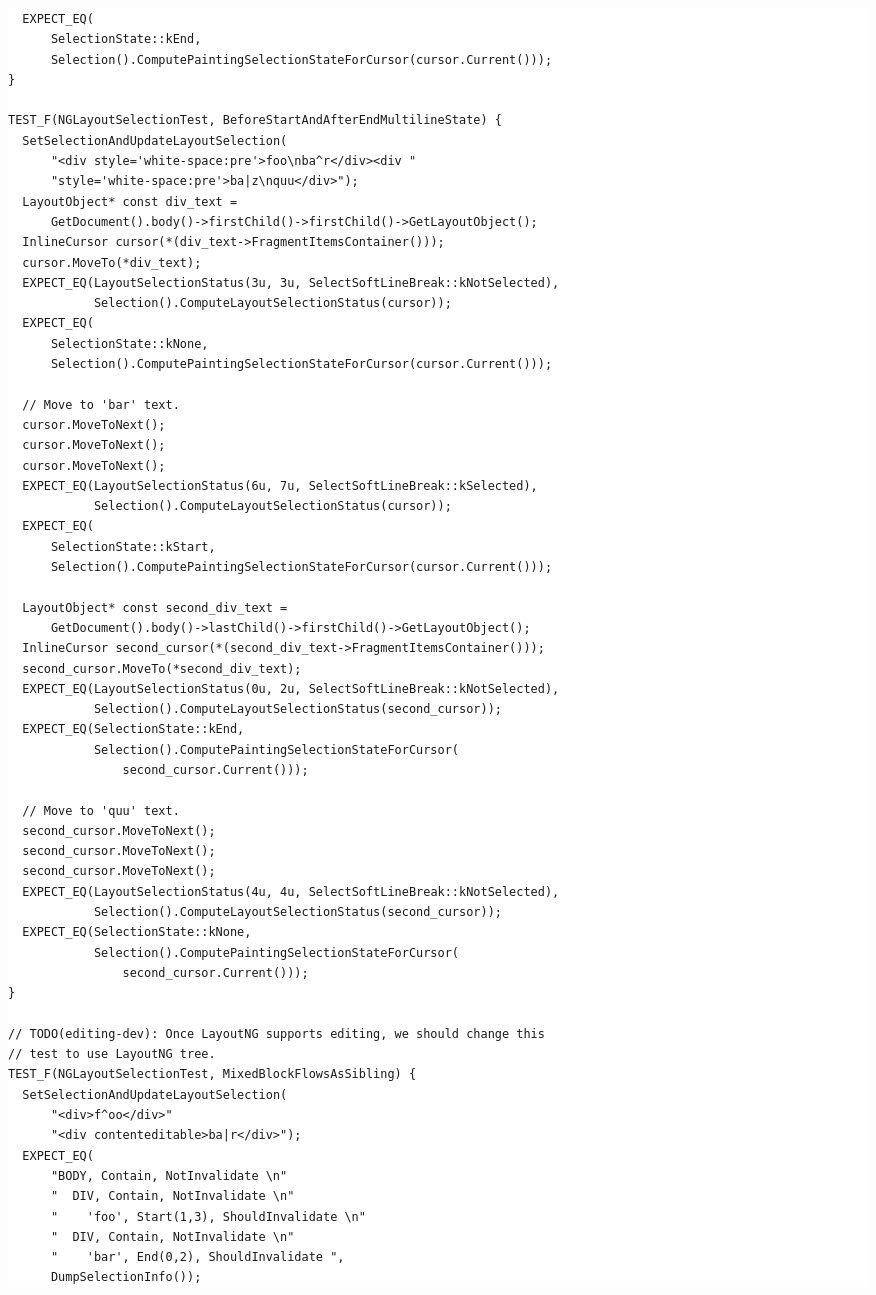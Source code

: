 ```
  EXPECT_EQ(
      SelectionState::kEnd,
      Selection().ComputePaintingSelectionStateForCursor(cursor.Current()));
}

TEST_F(NGLayoutSelectionTest, BeforeStartAndAfterEndMultilineState) {
  SetSelectionAndUpdateLayoutSelection(
      "<div style='white-space:pre'>foo\nba^r</div><div "
      "style='white-space:pre'>ba|z\nquu</div>");
  LayoutObject* const div_text =
      GetDocument().body()->firstChild()->firstChild()->GetLayoutObject();
  InlineCursor cursor(*(div_text->FragmentItemsContainer()));
  cursor.MoveTo(*div_text);
  EXPECT_EQ(LayoutSelectionStatus(3u, 3u, SelectSoftLineBreak::kNotSelected),
            Selection().ComputeLayoutSelectionStatus(cursor));
  EXPECT_EQ(
      SelectionState::kNone,
      Selection().ComputePaintingSelectionStateForCursor(cursor.Current()));

  // Move to 'bar' text.
  cursor.MoveToNext();
  cursor.MoveToNext();
  cursor.MoveToNext();
  EXPECT_EQ(LayoutSelectionStatus(6u, 7u, SelectSoftLineBreak::kSelected),
            Selection().ComputeLayoutSelectionStatus(cursor));
  EXPECT_EQ(
      SelectionState::kStart,
      Selection().ComputePaintingSelectionStateForCursor(cursor.Current()));

  LayoutObject* const second_div_text =
      GetDocument().body()->lastChild()->firstChild()->GetLayoutObject();
  InlineCursor second_cursor(*(second_div_text->FragmentItemsContainer()));
  second_cursor.MoveTo(*second_div_text);
  EXPECT_EQ(LayoutSelectionStatus(0u, 2u, SelectSoftLineBreak::kNotSelected),
            Selection().ComputeLayoutSelectionStatus(second_cursor));
  EXPECT_EQ(SelectionState::kEnd,
            Selection().ComputePaintingSelectionStateForCursor(
                second_cursor.Current()));

  // Move to 'quu' text.
  second_cursor.MoveToNext();
  second_cursor.MoveToNext();
  second_cursor.MoveToNext();
  EXPECT_EQ(LayoutSelectionStatus(4u, 4u, SelectSoftLineBreak::kNotSelected),
            Selection().ComputeLayoutSelectionStatus(second_cursor));
  EXPECT_EQ(SelectionState::kNone,
            Selection().ComputePaintingSelectionStateForCursor(
                second_cursor.Current()));
}

// TODO(editing-dev): Once LayoutNG supports editing, we should change this
// test to use LayoutNG tree.
TEST_F(NGLayoutSelectionTest, MixedBlockFlowsAsSibling) {
  SetSelectionAndUpdateLayoutSelection(
      "<div>f^oo</div>"
      "<div contenteditable>ba|r</div>");
  EXPECT_EQ(
      "BODY, Contain, NotInvalidate \n"
      "  DIV, Contain, NotInvalidate \n"
      "    'foo', Start(1,3), ShouldInvalidate \n"
      "  DIV, Contain, NotInvalidate \n"
      "    'bar', End(0,2), ShouldInvalidate ",
      DumpSelectionInfo());
```